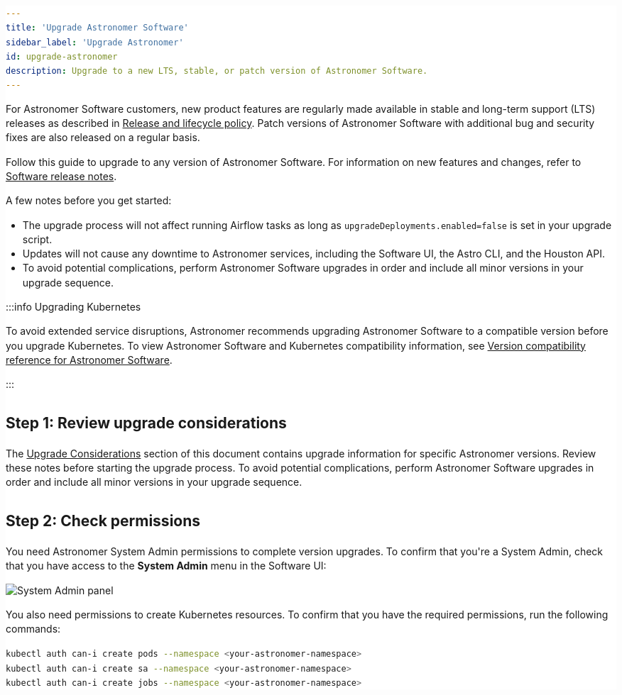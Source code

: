 ```yaml
---
title: 'Upgrade Astronomer Software'
sidebar_label: 'Upgrade Astronomer'
id: upgrade-astronomer
description: Upgrade to a new LTS, stable, or patch version of Astronomer Software.
---
```


For Astronomer Software customers, new product features are regularly made available in stable and long-term support (LTS) releases as described in [Release and lifecycle policy](release-lifecycle-policy.md). Patch versions of Astronomer Software with additional bug and security fixes are also released on a regular basis.

Follow this guide to upgrade to any version of Astronomer Software. For information on new features and changes, refer to [Software release notes](release-notes.md).

A few notes before you get started:
- The upgrade process will not affect running Airflow tasks as long as `upgradeDeployments.enabled=false` is set in your upgrade script.
- Updates will not cause any downtime to Astronomer services, including the Software UI, the Astro CLI, and the Houston API.
- To avoid potential complications, perform Astronomer Software upgrades in order and include all minor versions in your upgrade sequence.

:::info Upgrading Kubernetes

To avoid extended service disruptions, Astronomer recommends upgrading Astronomer Software to a compatible version before you upgrade Kubernetes. To view Astronomer Software and Kubernetes compatibility information, see [Version compatibility reference for Astronomer Software](version-compatibility-reference.md#astronomer-software).

:::

## Step 1: Review upgrade considerations

The [Upgrade Considerations](upgrade-astronomer.md#upgrade-considerations) section of this document contains upgrade information for specific Astronomer versions. Review these notes before starting the upgrade process. To avoid potential complications, perform Astronomer Software upgrades in order and include all minor versions in your upgrade sequence.

## Step 2: Check permissions

You need Astronomer System Admin permissions to complete version upgrades. To confirm that you're a System Admin, check that you have access to the **System Admin** menu in the Software UI:

![System Admin panel](/img/software/admin_panel.png)

You also need permissions to create Kubernetes resources. To confirm that you have the required permissions, run the following commands:

```sh
kubectl auth can-i create pods --namespace <your-astronomer-namespace>
kubectl auth can-i create sa --namespace <your-astronomer-namespace>
kubectl auth can-i create jobs --namespace <your-astronomer-namespace>
```
